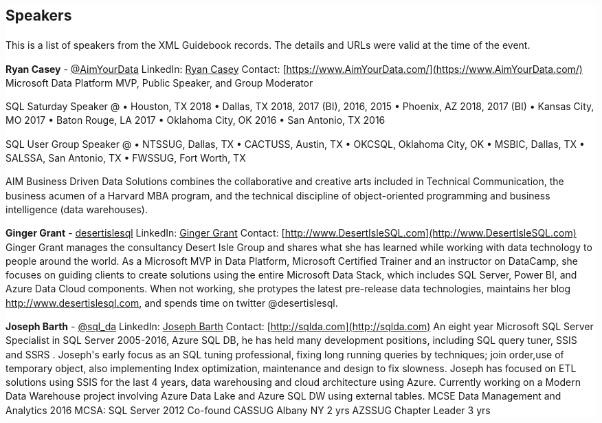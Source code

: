  
## <a name="#speakers"></a>Speakers
This is a list of speakers from the XML Guidebook records. The details and URLs were valid at the time of the event.
 
 
**Ryan Casey**  - [@AimYourData](https://www.twitter.com/@AimYourData)
LinkedIn: [Ryan Casey](https://www.linkedin.com/in/ryancaseymba/)
Contact: [https://www.AimYourData.com/](https://www.AimYourData.com/)
Microsoft Data Platform MVP, Public Speaker, and Group Moderator

SQL Saturday Speaker @
	• Houston, TX 2018
	• Dallas, TX 2018, 2017 (BI), 2016, 2015
	• Phoenix, AZ 2018, 2017 (BI)
	• Kansas City, MO 2017
	• Baton Rouge, LA 2017
	• Oklahoma City, OK 2016
	• San Antonio, TX 2016

SQL User Group Speaker @
	• NTSSUG, Dallas, TX
	• CACTUSS, Austin, TX
	• OKCSQL, Oklahoma City, OK
	• MSBIC, Dallas, TX
	• SALSSA, San Antonio, TX
	• FWSSUG, Fort Worth, TX

AIM Business Driven Data Solutions combines the collaborative and creative arts included in Technical Communication, the business acumen of a Harvard MBA program, and the technical discipline of object-oriented programming and business intelligence (data warehouses).
 
**Ginger Grant**  - [desertislesql](https://www.twitter.com/desertislesql)
LinkedIn: [Ginger Grant](https://www.linkedin.com/in/ginger-grant-3a177b157/)
Contact: [http://www.DesertIsleSQL.com](http://www.DesertIsleSQL.com)
Ginger Grant manages the consultancy Desert Isle Group and shares what she has learned while working with data technology to people around the world.  As a Microsoft MVP in Data Platform, Microsoft Certified Trainer and an instructor on DataCamp, she focuses on guiding clients to create solutions using the entire Microsoft Data Stack, which includes SQL Server, Power BI, and Azure Data Cloud components. When not working, she protypes the latest pre-release data technologies, maintains her blog http://www.desertislesql.com, and spends time on twitter @desertislesql.
 
**Joseph Barth**  - [@sql_da](https://www.twitter.com/@sql_da)
LinkedIn: [Joseph Barth](https://www.linkedin.com/in/sqlda/)
Contact: [http://sqlda.com](http://sqlda.com)
An eight year Microsoft SQL Server Specialist in SQL Server 2005-2016, Azure SQL DB, he has held many development positions, including SQL query tuner, SSIS and SSRS . Joseph's early focus as an SQL tuning professional, fixing long running queries by techniques; join order,use of temporary object, also implementing Index optimization, maintenance and design to fix slowness. 
Joseph has focused on ETL solutions using SSIS for the last 4 years, data warehousing and cloud architecture using Azure. Currently working on a Modern Data Warehouse project involving Azure Data Lake and Azure SQL DW using external tables.
MCSE Data Management and Analytics 2016 
MCSA: SQL Server 2012
Co-found CASSUG Albany NY 2 yrs
AZSSUG Chapter Leader 3 yrs
 